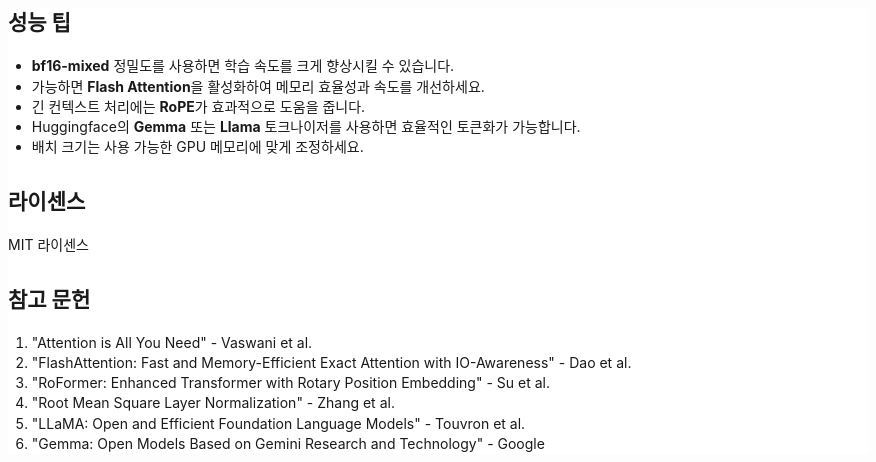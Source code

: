 ## 성능 팁

- **bf16-mixed** 정밀도를 사용하면 학습 속도를 크게 향상시킬 수 있습니다.
- 가능하면 **Flash Attention**을 활성화하여 메모리 효율성과 속도를 개선하세요.
- 긴 컨텍스트 처리에는 **RoPE**가 효과적으로 도움을 줍니다.
- Huggingface의 **Gemma** 또는 **Llama** 토크나이저를 사용하면 효율적인 토큰화가 가능합니다.
- 배치 크기는 사용 가능한 GPU 메모리에 맞게 조정하세요.

## 라이센스

MIT 라이센스

## 참고 문헌

1. "Attention is All You Need" - Vaswani et al.
2. "FlashAttention: Fast and Memory-Efficient Exact Attention with IO-Awareness" - Dao et al.
3. "RoFormer: Enhanced Transformer with Rotary Position Embedding" - Su et al.
4. "Root Mean Square Layer Normalization" - Zhang et al.
5. "LLaMA: Open and Efficient Foundation Language Models" - Touvron et al.
6. "Gemma: Open Models Based on Gemini Research and Technology" - Google 